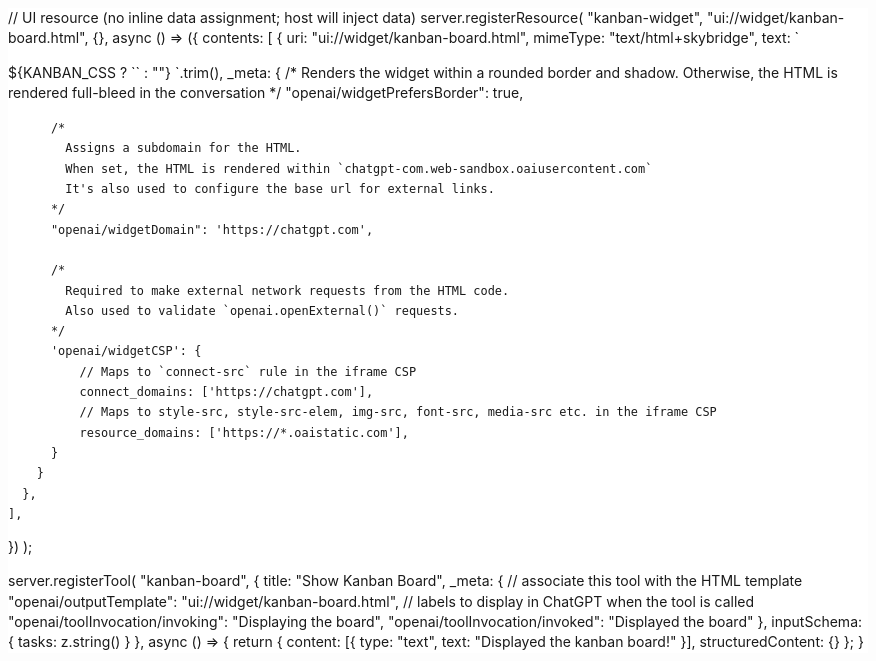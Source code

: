 // UI resource (no inline data assignment; host will inject data)
server.registerResource(
"kanban-widget",
"ui://widget/kanban-board.html",
{},
async () => ({
contents: [
{
uri: "ui://widget/kanban-board.html",
mimeType: "text/html+skybridge",
text: `

<div id="kanban-root"></div>
${KANBAN_CSS ? `<style>${KANBAN_CSS}</style>` : ""}
<script type="module">${KANBAN_JS}</script>
        `.trim(),
        _meta: {
          /* 
            Renders the widget within a rounded border and shadow. 
            Otherwise, the HTML is rendered full-bleed in the conversation
          */
          "openai/widgetPrefersBorder": true,
          
          /* 
            Assigns a subdomain for the HTML. 
            When set, the HTML is rendered within `chatgpt-com.web-sandbox.oaiusercontent.com`
            It's also used to configure the base url for external links.
          */
          "openai/widgetDomain": 'https://chatgpt.com',

          /*
            Required to make external network requests from the HTML code.
            Also used to validate `openai.openExternal()` requests.
          */
          'openai/widgetCSP': {
              // Maps to `connect-src` rule in the iframe CSP
              connect_domains: ['https://chatgpt.com'],
              // Maps to style-src, style-src-elem, img-src, font-src, media-src etc. in the iframe CSP
              resource_domains: ['https://*.oaistatic.com'],
          }
        }
      },
    ],

})
);

server.registerTool(
"kanban-board",
{
title: "Show Kanban Board",
\_meta: {
// associate this tool with the HTML template
"openai/outputTemplate": "ui://widget/kanban-board.html",
// labels to display in ChatGPT when the tool is called
"openai/toolInvocation/invoking": "Displaying the board",
"openai/toolInvocation/invoked": "Displayed the board"
},
inputSchema: { tasks: z.string() }
},
async () => {
return {
content: [{ type: "text", text: "Displayed the kanban board!" }],
structuredContent: {}
};
}